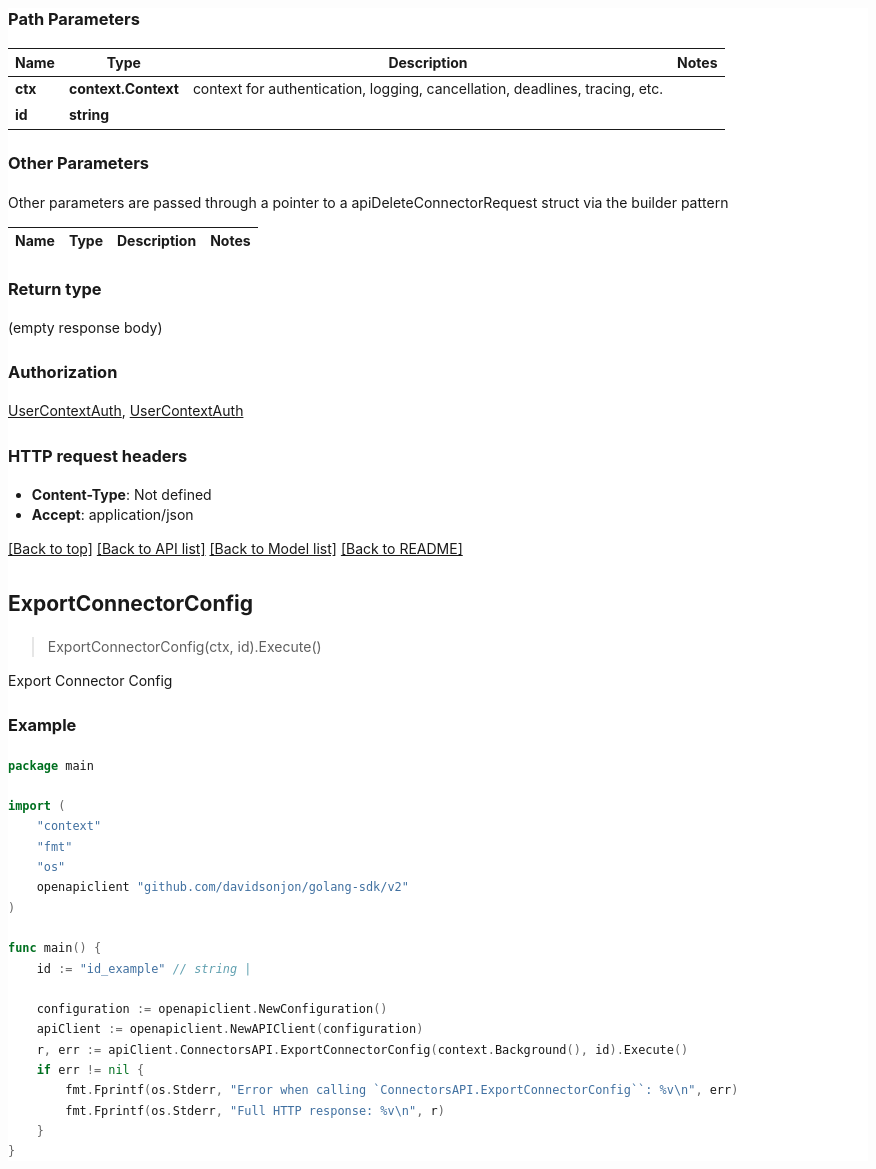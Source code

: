 ### Path Parameters


Name | Type | Description  | Notes
------------- | ------------- | ------------- | -------------
**ctx** | **context.Context** | context for authentication, logging, cancellation, deadlines, tracing, etc.
**id** | **string** |  | 

### Other Parameters

Other parameters are passed through a pointer to a apiDeleteConnectorRequest struct via the builder pattern


Name | Type | Description  | Notes
------------- | ------------- | ------------- | -------------


### Return type

 (empty response body)

### Authorization

[UserContextAuth](../README.md#UserContextAuth), [UserContextAuth](../README.md#UserContextAuth)

### HTTP request headers

- **Content-Type**: Not defined
- **Accept**: application/json

[[Back to top]](#) [[Back to API list]](../README.md#documentation-for-api-endpoints)
[[Back to Model list]](../README.md#documentation-for-models)
[[Back to README]](../README.md)


## ExportConnectorConfig

> ExportConnectorConfig(ctx, id).Execute()

Export Connector Config

### Example

```go
package main

import (
    "context"
    "fmt"
    "os"
    openapiclient "github.com/davidsonjon/golang-sdk/v2"
)

func main() {
    id := "id_example" // string | 

    configuration := openapiclient.NewConfiguration()
    apiClient := openapiclient.NewAPIClient(configuration)
    r, err := apiClient.ConnectorsAPI.ExportConnectorConfig(context.Background(), id).Execute()
    if err != nil {
        fmt.Fprintf(os.Stderr, "Error when calling `ConnectorsAPI.ExportConnectorConfig``: %v\n", err)
        fmt.Fprintf(os.Stderr, "Full HTTP response: %v\n", r)
    }
}
```